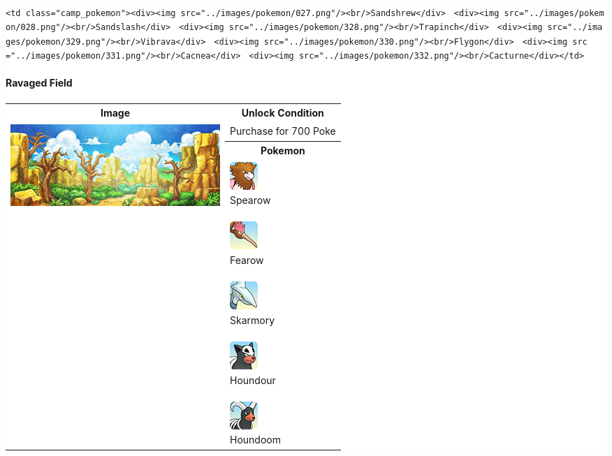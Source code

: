     <td class="camp_pokemon"><div><img src="../images/pokemon/027.png"/><br/>Sandshrew</div>　<div><img src="../images/pokemon/028.png"/><br/>Sandslash</div>　<div><img src="../images/pokemon/328.png"/><br/>Trapinch</div>　<div><img src="../images/pokemon/329.png"/><br/>Vibrava</div>　<div><img src="../images/pokemon/330.png"/><br/>Flygon</div>　<div><img src="../images/pokemon/331.png"/><br/>Cacnea</div>　<div><img src="../images/pokemon/332.png"/><br/>Cacturne</div></td>
  </tr>
</table>

#### Ravaged Field

<table class="itemListCentered">
  <tr>
    <th>Image</th>
    <th>Unlock Condition</th>
  </tr>
    <tr>
    <td rowspan="3" class="camp_background"><img src="../images/camps/ravaged_field.jpg"/></td>
    <td>Purchase for 700 Poke</td>
  </tr>
  <tr>
    <th>Pokemon</th>
  </tr>
  <tr>
    <td class="camp_pokemon"><div><img src="../images/pokemon/021.png"/><br/>Spearow</div>　<div><img src="../images/pokemon/022.png"/><br/>Fearow</div>　<div><img src="../images/pokemon/227.png"/><br/>Skarmory</div>　<div><img src="../images/pokemon/228.png"/><br/>Houndour</div>　<div><img src="../images/pokemon/229.png"/><br/>Houndoom</div></td>
  </tr>
</table>
